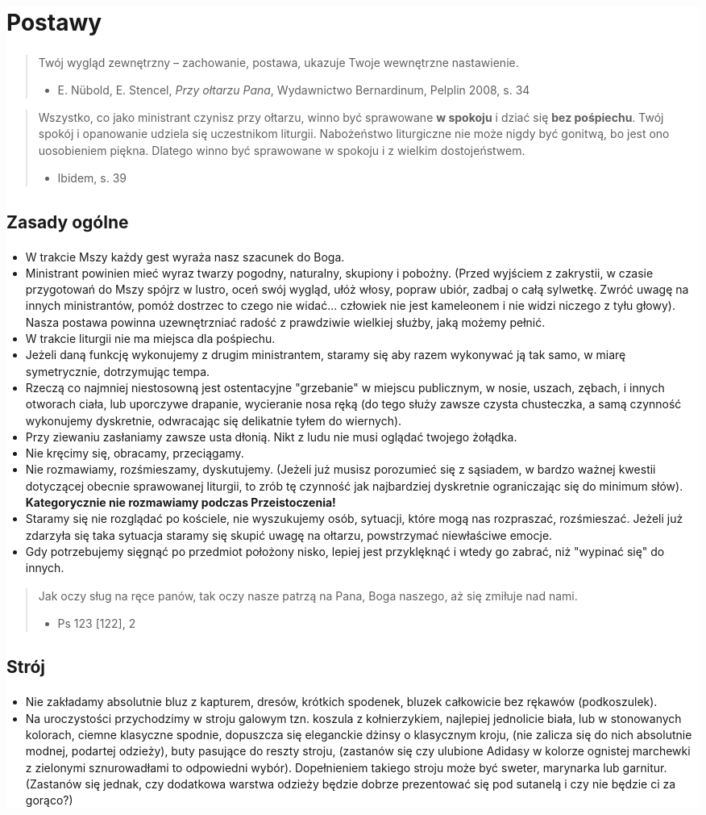 # Postawy

> Twój wygląd zewnętrzny – zachowanie, postawa, ukazuje Twoje wewnętrzne nastawienie.
>
> - E. Nübold, E. Stencel, _Przy ołtarzu Pana_, Wydawnictwo Bernardinum, Pelplin 2008, s. 34

> Wszystko, co jako ministrant czynisz przy ołtarzu, winno być sprawowane **w spokoju** i dziać się **bez pośpiechu**. Twój spokój i opanowanie udziela się uczestnikom liturgii. Nabożeństwo liturgiczne nie może nigdy być gonitwą, bo jest ono uosobieniem piękna. Dlatego winno być sprawowane w spokoju i z wielkim dostojeństwem.
>
> - Ibidem, s. 39

## Zasady ogólne

* W trakcie Mszy każdy gest wyraża nasz szacunek do Boga.
* Ministrant powinien mieć wyraz twarzy pogodny, naturalny, skupiony i pobożny. \(Przed wyjściem z zakrystii, w czasie przygotowań do Mszy spójrz w lustro, oceń swój wygląd, ułóż włosy, popraw ubiór, zadbaj o całą sylwetkę. Zwróć uwagę na innych ministrantów, pomóż dostrzec to czego nie widać... człowiek nie jest kameleonem i nie widzi niczego z tyłu głowy\). Nasza postawa powinna uzewnętrzniać radość z prawdziwie wielkiej służby, jaką możemy pełnić.
* W trakcie liturgii nie ma miejsca dla pośpiechu.
* Jeżeli daną funkcję wykonujemy z drugim ministrantem, staramy się aby razem wykonywać ją tak samo, w miarę symetrycznie, dotrzymując tempa.
* Rzeczą co najmniej niestosowną jest ostentacyjne "grzebanie" w miejscu publicznym, w nosie, uszach, zębach, i innych otworach ciała, lub uporczywe drapanie, wycieranie nosa ręką \(do tego służy zawsze czysta chusteczka, a samą czynność wykonujemy dyskretnie, odwracając się delikatnie tyłem do wiernych\).
* Przy ziewaniu zasłaniamy zawsze usta dłonią. Nikt z ludu nie musi oglądać twojego żołądka.
* Nie kręcimy się, obracamy, przeciągamy.
* Nie rozmawiamy, rozśmieszamy, dyskutujemy. \(Jeżeli już musisz porozumieć się z sąsiadem, w bardzo ważnej kwestii dotyczącej obecnie sprawowanej liturgii, to zrób tę czynność jak najbardziej dyskretnie ograniczając się do minimum słów\). **Kategorycznie nie rozmawiamy podczas Przeistoczenia!**
* Staramy się nie rozglądać po kościele, nie wyszukujemy osób, sytuacji, które mogą nas rozpraszać, rozśmieszać. Jeżeli już zdarzyła się taka sytuacja staramy się skupić uwagę na ołtarzu, powstrzymać niewłaściwe emocje.
* Gdy potrzebujemy sięgnąć po przedmiot położony nisko, lepiej jest przyklęknąć i wtedy go zabrać, niż "wypinać się" do innych.

> Jak oczy sług na ręce panów, tak oczy nasze patrzą na Pana, Boga naszego, aż się zmiłuje nad nami.
>
> - Ps 123 \[122\], 2

## Strój

* Nie zakładamy absolutnie bluz z kapturem, dresów, krótkich spodenek, bluzek całkowicie bez rękawów \(podkoszulek\).
* Na uroczystości przychodzimy w stroju galowym tzn. koszula z kołnierzykiem, najlepiej jednolicie biała, lub w stonowanych kolorach, ciemne klasyczne spodnie, dopuszcza się eleganckie dżinsy o klasycznym kroju, \(nie zalicza się do nich absolutnie modnej, podartej odzieży\), buty pasujące do reszty stroju, \(zastanów się czy ulubione Adidasy w kolorze ognistej marchewki z zielonymi sznurowadłami to odpowiedni wybór\). Dopełnieniem takiego stroju może być sweter, marynarka lub garnitur. \(Zastanów się jednak, czy dodatkowa warstwa odzieży będzie dobrze prezentować się pod sutanelą i czy nie będzie ci za gorąco?\)
